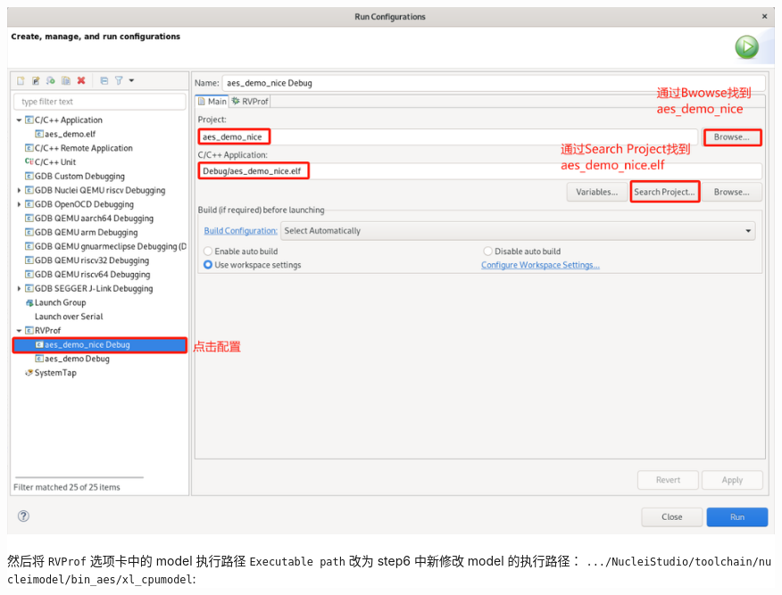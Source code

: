 ![image-aes_main_configuration](asserts/images/18/aes_main_configuration.png)

然后将 `RVProf` 选项卡中的 model 执行路径 `Executable path` 改为 step6 中新修改 model 的执行路径： `.../NucleiStudio/toolchain/nucleimodel/bin_aes/xl_cpumodel`:
